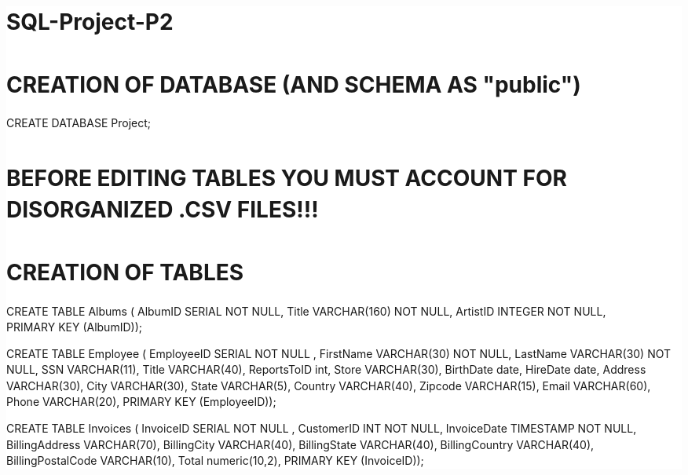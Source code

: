 # SQL-Project-P2

# CREATION OF DATABASE (AND SCHEMA AS "public")

CREATE DATABASE Project;


# BEFORE EDITING TABLES YOU MUST ACCOUNT FOR DISORGANIZED .CSV FILES!!!


# CREATION OF TABLES

CREATE TABLE Albums (
	AlbumID SERIAL NOT NULL,
    Title VARCHAR(160) NOT NULL,
    ArtistID INTEGER  NOT NULL,    
    PRIMARY KEY (AlbumID));
    
CREATE TABLE Employee (
	EmployeeID SERIAL NOT NULL , 
    FirstName VARCHAR(30) NOT NULL, 
    LastName VARCHAR(30) NOT NULL, 
    SSN VARCHAR(11), 
    Title VARCHAR(40), 
    ReportsToID int, 
    Store VARCHAR(30), 
    BirthDate date, 
    HireDate date, 
    Address VARCHAR(30), 
    City VARCHAR(30),
    State VARCHAR(5), 
    Country VARCHAR(40),
    Zipcode VARCHAR(15), 
    Email VARCHAR(60),
    Phone VARCHAR(20),
    PRIMARY KEY (EmployeeID));
  
CREATE TABLE Invoices (
	InvoiceID SERIAL NOT NULL , 
    CustomerID INT NOT NULL, 
    InvoiceDate TIMESTAMP NOT NULL, 
    BillingAddress VARCHAR(70), 
    BillingCity VARCHAR(40), 
    BillingState VARCHAR(40), 
    BillingCountry VARCHAR(40), 
    BillingPostalCode VARCHAR(10), 
    Total numeric(10,2), 
    PRIMARY KEY (InvoiceID));
  